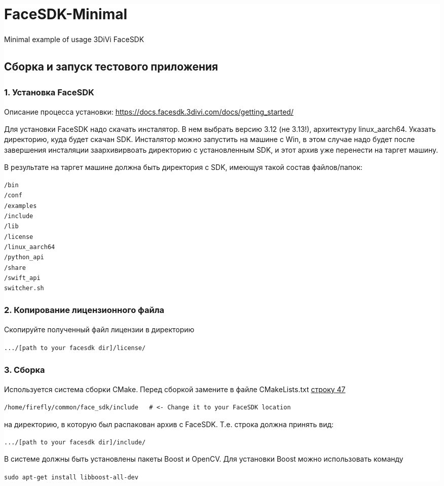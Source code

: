 # FaceSDK-Minimal
Minimal example of usage 3DiVi FaceSDK


## Сборка  и запуск тестового приложения

### 1. Установка FaceSDK
Описание процесса установки: https://docs.facesdk.3divi.com/docs/getting_started/

Для установки FaceSDK надо скачать инсталятор. В нем выбрать версию 3.12 (не 3.13!), архитектуру linux_aarch64. Указать директорию, куда будет скачан SDK. 
Инсталятор можно запустить на машине с Win, в этом случае надо будет после завершения инсталяции заархивирвоать директорию с установленным SDK, и этот архив уже перенести на таргет машину.

В результате на таргет машине должна быть директория с SDK, имеющуя такой состав файлов/папок:
```
/bin
/conf
/examples
/include
/lib
/license
/linux_aarch64
/python_api
/share
/swift_api
switcher.sh

```

### 2. Копирование лицензионного файла
Скопируйте полученный файл лицензии в директорию 
```
.../[path to your facesdk dir]/license/
```


### 3. Сборка

Используется система сборки CMake. Перед сборкой замените в файле CMakeLists.txt [строку 47](CMakeLists.txt#L47) 
```
/home/firefly/common/face_sdk/include   # <- Change it to your FaceSDK location
```
на директорию, в которую был распакован архив с FaceSDK. Т.е. строка должна принять вид:

```
.../[path to your facesdk dir]/include/
```


В системе должны быть установлены пакеты Boost и OpenCV. Для установки Boost можно использовать команду
```
sudo apt-get install libboost-all-dev
```
